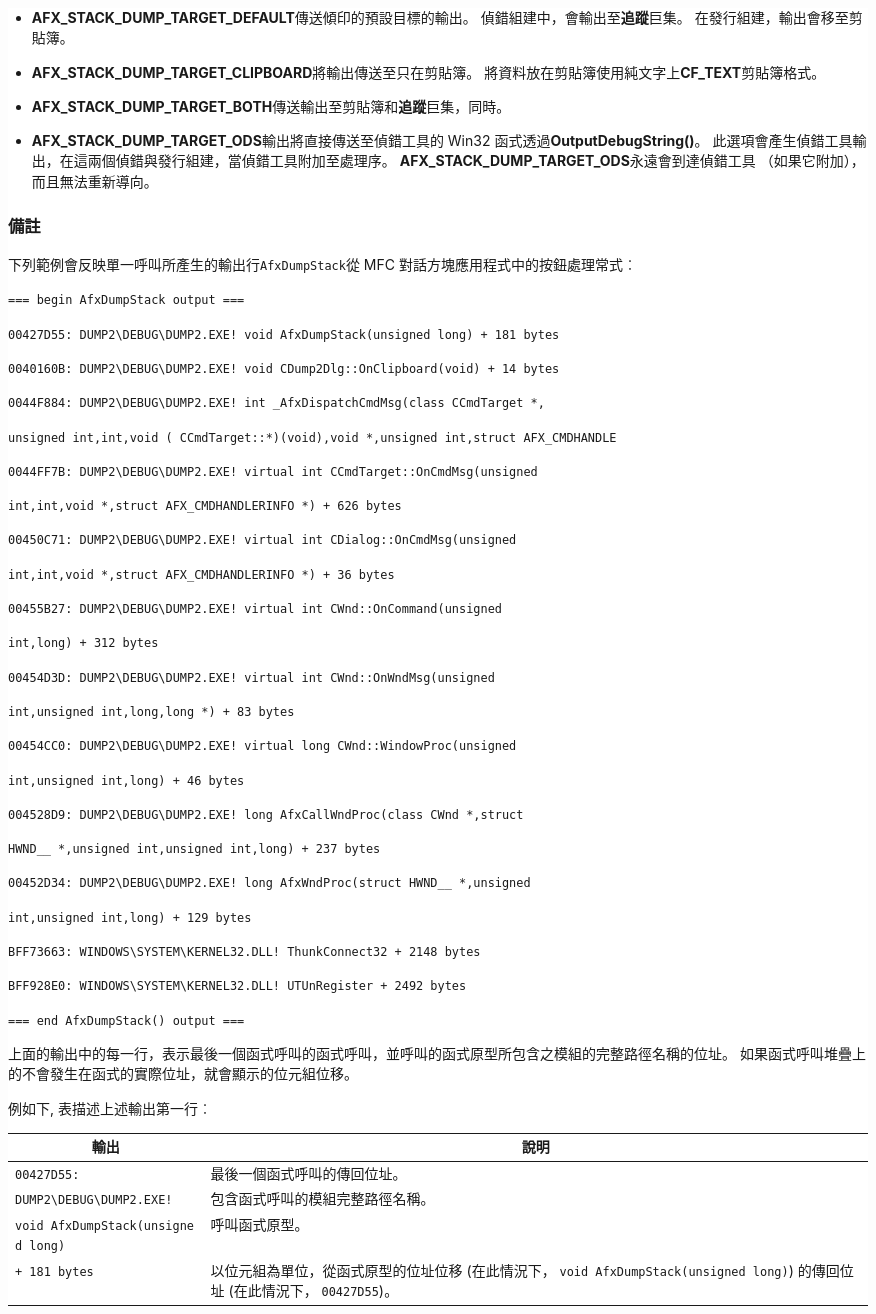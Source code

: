 - **AFX_STACK_DUMP_TARGET_DEFAULT**傳送傾印的預設目標的輸出。 偵錯組建中，會輸出至**追蹤**巨集。 在發行組建，輸出會移至剪貼簿。  
  
- **AFX_STACK_DUMP_TARGET_CLIPBOARD**將輸出傳送至只在剪貼簿。 將資料放在剪貼簿使用純文字上**CF_TEXT**剪貼簿格式。  
  
- **AFX_STACK_DUMP_TARGET_BOTH**傳送輸出至剪貼簿和**追蹤**巨集，同時。  
  
- **AFX_STACK_DUMP_TARGET_ODS**輸出將直接傳送至偵錯工具的 Win32 函式透過**OutputDebugString()**。 此選項會產生偵錯工具輸出，在這兩個偵錯與發行組建，當偵錯工具附加至處理序。 **AFX_STACK_DUMP_TARGET_ODS**永遠會到達偵錯工具 （如果它附加），而且無法重新導向。  
  
### <a name="remarks"></a>備註  
 下列範例會反映單一呼叫所產生的輸出行`AfxDumpStack`從 MFC 對話方塊應用程式中的按鈕處理常式︰  
  
 `=== begin AfxDumpStack output ===`  
  
 `00427D55: DUMP2\DEBUG\DUMP2.EXE! void AfxDumpStack(unsigned long) + 181 bytes`  
  
 `0040160B: DUMP2\DEBUG\DUMP2.EXE! void CDump2Dlg::OnClipboard(void) + 14 bytes`  
  
 `0044F884: DUMP2\DEBUG\DUMP2.EXE! int _AfxDispatchCmdMsg(class CCmdTarget *,`  
  
 `unsigned int,int,void ( CCmdTarget::*)(void),void *,unsigned int,struct AFX_CMDHANDLE`  
  
 `0044FF7B: DUMP2\DEBUG\DUMP2.EXE! virtual int CCmdTarget::OnCmdMsg(unsigned`  
  
 `int,int,void *,struct AFX_CMDHANDLERINFO *) + 626 bytes`  
  
 `00450C71: DUMP2\DEBUG\DUMP2.EXE! virtual int CDialog::OnCmdMsg(unsigned`  
  
 `int,int,void *,struct AFX_CMDHANDLERINFO *) + 36 bytes`  
  
 `00455B27: DUMP2\DEBUG\DUMP2.EXE! virtual int CWnd::OnCommand(unsigned`  
  
 `int,long) + 312 bytes`  
  
 `00454D3D: DUMP2\DEBUG\DUMP2.EXE! virtual int CWnd::OnWndMsg(unsigned`  
  
 `int,unsigned int,long,long *) + 83 bytes`  
  
 `00454CC0: DUMP2\DEBUG\DUMP2.EXE! virtual long CWnd::WindowProc(unsigned`  
  
 `int,unsigned int,long) + 46 bytes`  
  
 `004528D9: DUMP2\DEBUG\DUMP2.EXE! long AfxCallWndProc(class CWnd *,struct`  
  
 `HWND__ *,unsigned int,unsigned int,long) + 237 bytes`  
  
 `00452D34: DUMP2\DEBUG\DUMP2.EXE! long AfxWndProc(struct HWND__ *,unsigned`  
  
 `int,unsigned int,long) + 129 bytes`  
  
 `BFF73663: WINDOWS\SYSTEM\KERNEL32.DLL! ThunkConnect32 + 2148 bytes`  
  
 `BFF928E0: WINDOWS\SYSTEM\KERNEL32.DLL! UTUnRegister + 2492 bytes`  
  
 `=== end AfxDumpStack() output ===`  
  
 上面的輸出中的每一行，表示最後一個函式呼叫的函式呼叫，並呼叫的函式原型所包含之模組的完整路徑名稱的位址。 如果函式呼叫堆疊上的不會發生在函式的實際位址，就會顯示的位元組位移。  
  
 例如下, 表描述上述輸出第一行︰  
  
|輸出|說明|  
|------------|-----------------|  
|`00427D55:`|最後一個函式呼叫的傳回位址。|  
|`DUMP2\DEBUG\DUMP2.EXE!`|包含函式呼叫的模組完整路徑名稱。|  
|`void AfxDumpStack(unsigned long)`|呼叫函式原型。|  
|`+ 181 bytes`|以位元組為單位，從函式原型的位址位移 (在此情況下， `void AfxDumpStack(unsigned long)`) 的傳回位址 (在此情況下， `00427D55`)。|  
  